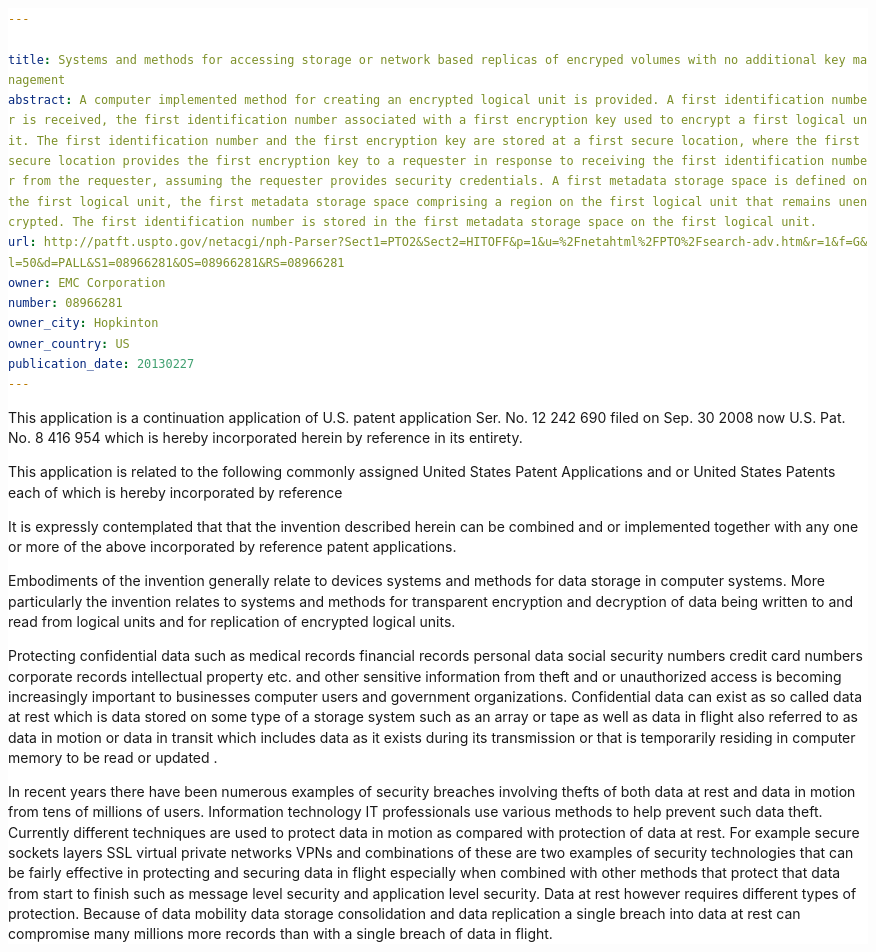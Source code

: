 ```yaml
---

title: Systems and methods for accessing storage or network based replicas of encryped volumes with no additional key management
abstract: A computer implemented method for creating an encrypted logical unit is provided. A first identification number is received, the first identification number associated with a first encryption key used to encrypt a first logical unit. The first identification number and the first encryption key are stored at a first secure location, where the first secure location provides the first encryption key to a requester in response to receiving the first identification number from the requester, assuming the requester provides security credentials. A first metadata storage space is defined on the first logical unit, the first metadata storage space comprising a region on the first logical unit that remains unencrypted. The first identification number is stored in the first metadata storage space on the first logical unit.
url: http://patft.uspto.gov/netacgi/nph-Parser?Sect1=PTO2&Sect2=HITOFF&p=1&u=%2Fnetahtml%2FPTO%2Fsearch-adv.htm&r=1&f=G&l=50&d=PALL&S1=08966281&OS=08966281&RS=08966281
owner: EMC Corporation
number: 08966281
owner_city: Hopkinton
owner_country: US
publication_date: 20130227
---
```

This application is a continuation application of U.S. patent application Ser. No. 12 242 690 filed on Sep. 30 2008 now U.S. Pat. No. 8 416 954 which is hereby incorporated herein by reference in its entirety.

This application is related to the following commonly assigned United States Patent Applications and or United States Patents each of which is hereby incorporated by reference 

It is expressly contemplated that that the invention described herein can be combined and or implemented together with any one or more of the above incorporated by reference patent applications.

Embodiments of the invention generally relate to devices systems and methods for data storage in computer systems. More particularly the invention relates to systems and methods for transparent encryption and decryption of data being written to and read from logical units and for replication of encrypted logical units.

Protecting confidential data such as medical records financial records personal data social security numbers credit card numbers corporate records intellectual property etc. and other sensitive information from theft and or unauthorized access is becoming increasingly important to businesses computer users and government organizations. Confidential data can exist as so called data at rest which is data stored on some type of a storage system such as an array or tape as well as data in flight also referred to as data in motion or data in transit which includes data as it exists during its transmission or that is temporarily residing in computer memory to be read or updated .

In recent years there have been numerous examples of security breaches involving thefts of both data at rest and data in motion from tens of millions of users. Information technology IT professionals use various methods to help prevent such data theft. Currently different techniques are used to protect data in motion as compared with protection of data at rest. For example secure sockets layers SSL virtual private networks VPNs and combinations of these are two examples of security technologies that can be fairly effective in protecting and securing data in flight especially when combined with other methods that protect that data from start to finish such as message level security and application level security. Data at rest however requires different types of protection. Because of data mobility data storage consolidation and data replication a single breach into data at rest can compromise many millions more records than with a single breach of data in flight.
